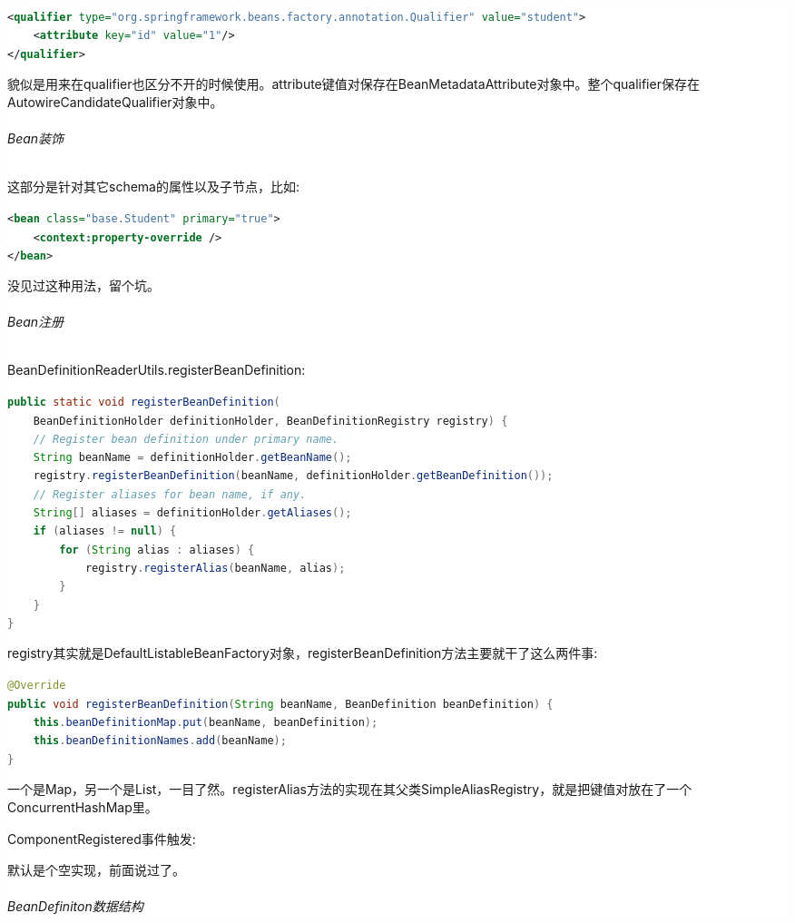 ```xml
<qualifier type="org.springframework.beans.factory.annotation.Qualifier" value="student">
    <attribute key="id" value="1"/>
</qualifier>
```

貌似是用来在qualifier也区分不开的时候使用。attribute键值对保存在BeanMetadataAttribute对象中。整个qualifier保存在AutowireCandidateQualifier对象中。

###### Bean装饰

这部分是针对其它schema的属性以及子节点，比如:

```xml
<bean class="base.Student" primary="true">
    <context:property-override />
</bean>
```

没见过这种用法，留个坑。

###### Bean注册

BeanDefinitionReaderUtils.registerBeanDefinition:

```java
public static void registerBeanDefinition(
    BeanDefinitionHolder definitionHolder, BeanDefinitionRegistry registry) {
    // Register bean definition under primary name.
    String beanName = definitionHolder.getBeanName();
    registry.registerBeanDefinition(beanName, definitionHolder.getBeanDefinition());
    // Register aliases for bean name, if any.
    String[] aliases = definitionHolder.getAliases();
    if (aliases != null) {
        for (String alias : aliases) {
            registry.registerAlias(beanName, alias);
        }
    }
}
```

registry其实就是DefaultListableBeanFactory对象，registerBeanDefinition方法主要就干了这么两件事:

```java
@Override
public void registerBeanDefinition(String beanName, BeanDefinition beanDefinition) {
    this.beanDefinitionMap.put(beanName, beanDefinition);
    this.beanDefinitionNames.add(beanName);
}
```

一个是Map，另一个是List，一目了然。registerAlias方法的实现在其父类SimpleAliasRegistry，就是把键值对放在了一个ConcurrentHashMap里。

ComponentRegistered事件触发:

默认是个空实现，前面说过了。

###### BeanDefiniton数据结构
